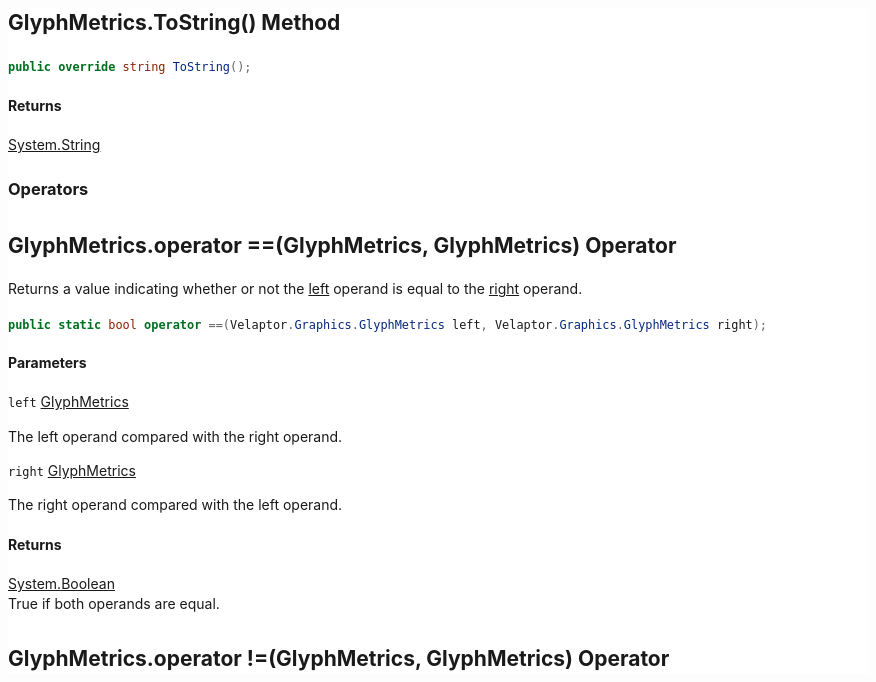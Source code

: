 ## GlyphMetrics.ToString() Method

```csharp
public override string ToString();
```

#### Returns
[System.String](https://docs.microsoft.com/en-us/dotnet/api/System.String 'System.String')
### Operators

<a name='Velaptor.Graphics.GlyphMetrics.op<Equality(Velaptor.Graphics.GlyphMetrics,Velaptor.Graphics.GlyphMetrics)'></a>

## GlyphMetrics.operator ==(GlyphMetrics, GlyphMetrics) Operator

Returns a value indicating whether or not the [left](Velaptor.Graphics.GlyphMetrics.md#Velaptor.Graphics.GlyphMetrics.op_Equality(Velaptor.Graphics.GlyphMetrics,Velaptor.Graphics.GlyphMetrics).left 'Velaptor.Graphics.GlyphMetrics.op_Equality(Velaptor.Graphics.GlyphMetrics, Velaptor.Graphics.GlyphMetrics).left') operand is equal to the [right](Velaptor.Graphics.GlyphMetrics.md#Velaptor.Graphics.GlyphMetrics.op_Equality(Velaptor.Graphics.GlyphMetrics,Velaptor.Graphics.GlyphMetrics).right 'Velaptor.Graphics.GlyphMetrics.op_Equality(Velaptor.Graphics.GlyphMetrics, Velaptor.Graphics.GlyphMetrics).right') operand.

```csharp
public static bool operator ==(Velaptor.Graphics.GlyphMetrics left, Velaptor.Graphics.GlyphMetrics right);
```
#### Parameters

<a name='Velaptor.Graphics.GlyphMetrics.op<Equality(Velaptor.Graphics.GlyphMetrics,Velaptor.Graphics.GlyphMetrics).left'></a>

`left` [GlyphMetrics](Velaptor.Graphics.GlyphMetrics.md 'Velaptor.Graphics.GlyphMetrics')

The left operand compared with the right operand.

<a name='Velaptor.Graphics.GlyphMetrics.op<Equality(Velaptor.Graphics.GlyphMetrics,Velaptor.Graphics.GlyphMetrics).right'></a>

`right` [GlyphMetrics](Velaptor.Graphics.GlyphMetrics.md 'Velaptor.Graphics.GlyphMetrics')

The right operand compared with the left operand.

#### Returns
[System.Boolean](https://docs.microsoft.com/en-us/dotnet/api/System.Boolean 'System.Boolean')  
True if both operands are equal.

<a name='Velaptor.Graphics.GlyphMetrics.op<Inequality(Velaptor.Graphics.GlyphMetrics,Velaptor.Graphics.GlyphMetrics)'></a>

## GlyphMetrics.operator !=(GlyphMetrics, GlyphMetrics) Operator
